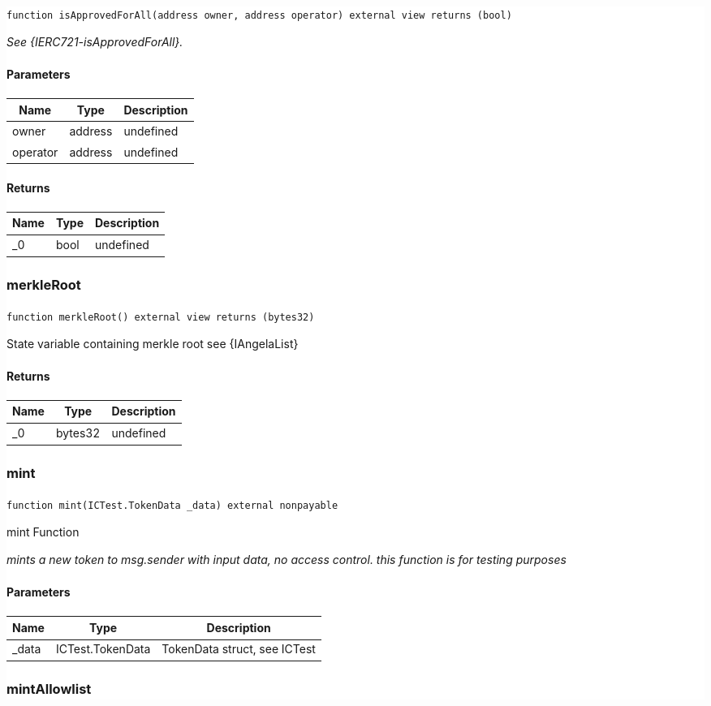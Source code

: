 ```solidity
function isApprovedForAll(address owner, address operator) external view returns (bool)
```



*See {IERC721-isApprovedForAll}.*

#### Parameters

| Name | Type | Description |
|---|---|---|
| owner | address | undefined
| operator | address | undefined

#### Returns

| Name | Type | Description |
|---|---|---|
| _0 | bool | undefined

### merkleRoot

```solidity
function merkleRoot() external view returns (bytes32)
```

State variable containing merkle root  see {IAngelaList}




#### Returns

| Name | Type | Description |
|---|---|---|
| _0 | bytes32 | undefined

### mint

```solidity
function mint(ICTest.TokenData _data) external nonpayable
```

mint Function

*mints a new token to msg.sender with input data, no access control. this function is for testing purposes*

#### Parameters

| Name | Type | Description |
|---|---|---|
| _data | ICTest.TokenData | TokenData struct, see ICTest

### mintAllowlist
